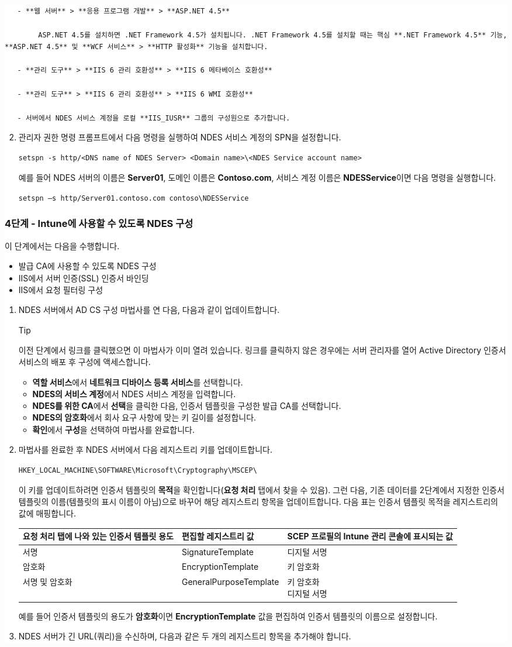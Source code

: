        - **웹 서버** > **응용 프로그램 개발** > **ASP.NET 4.5** 

            ASP.NET 4.5를 설치하면 .NET Framework 4.5가 설치됩니다. .NET Framework 4.5를 설치할 때는 핵심 **.NET Framework 4.5** 기능, **ASP.NET 4.5** 및 **WCF 서비스** > **HTTP 활성화** 기능을 설치합니다.

       - **관리 도구** > **IIS 6 관리 호환성** > **IIS 6 메타베이스 호환성**

       - **관리 도구** > **IIS 6 관리 호환성** > **IIS 6 WMI 호환성**

       - 서버에서 NDES 서비스 계정을 로컬 **IIS_IUSR** 그룹의 구성원으로 추가합니다.

2. 관리자 권한 명령 프롬프트에서 다음 명령을 실행하여 NDES 서비스 계정의 SPN을 설정합니다.

    `setspn -s http/<DNS name of NDES Server> <Domain name>\<NDES Service account name>`

    예를 들어 NDES 서버의 이름은 **Server01**, 도메인 이름은 **Contoso.com**, 서비스 계정 이름은 **NDESService**이면 다음 명령을 실행합니다.

    `setspn –s http/Server01.contoso.com contoso\NDESService`

### <a name="step-4---configure-ndes-for-use-with-intune"></a>4단계 - Intune에 사용할 수 있도록 NDES 구성
이 단계에서는 다음을 수행합니다.

- 발급 CA에 사용할 수 있도록 NDES 구성
- IIS에서 서버 인증(SSL) 인증서 바인딩
- IIS에서 요청 필터링 구성

1. NDES 서버에서 AD CS 구성 마법사를 연 다음, 다음과 같이 업데이트합니다.

    > [!TIP]
    > 이전 단계에서 링크를 클릭했으면 이 마법사가 이미 열려 있습니다. 링크를 클릭하지 않은 경우에는 서버 관리자를 열어 Active Directory 인증서 서비스의 배포 후 구성에 액세스합니다.

   - **역할 서비스**에서 **네트워크 디바이스 등록 서비스**를 선택합니다.
   - **NDES의 서비스 계정**에서 NDES 서비스 계정을 입력합니다.
   - **NDES를 위한 CA**에서 **선택**을 클릭한 다음, 인증서 템플릿을 구성한 발급 CA를 선택합니다.
   - **NDES의 암호화**에서 회사 요구 사항에 맞는 키 길이를 설정합니다.
   - **확인**에서 **구성**을 선택하여 마법사를 완료합니다.

2. 마법사를 완료한 후 NDES 서버에서 다음 레지스트리 키를 업데이트합니다.

    `HKEY_LOCAL_MACHINE\SOFTWARE\Microsoft\Cryptography\MSCEP\`

    이 키를 업데이트하려면 인증서 템플릿의 **목적**을 확인합니다(**요청 처리** 탭에서 찾을 수 있음). 그런 다음, 기존 데이터를 2단계에서 지정한 인증서 템플릿의 이름(템플릿의 표시 이름이 아님)으로 바꾸어 해당 레지스트리 항목을 업데이트합니다. 다음 표는 인증서 템플릿 목적을 레지스트리의 값에 매핑합니다.

    |요청 처리 탭에 나와 있는 인증서 템플릿 용도|편집할 레지스트리 값|SCEP 프로필의 Intune 관리 콘솔에 표시되는 값|
    |---|---|---|
    |서명|SignatureTemplate|디지털 서명|
    |암호화|EncryptionTemplate|키 암호화|
    |서명 및 암호화|GeneralPurposeTemplate|키 암호화<br/>디지털 서명|

    예를 들어 인증서 템플릿의 용도가 **암호화**이면 **EncryptionTemplate** 값을 편집하여 인증서 템플릿의 이름으로 설정합니다.

3. NDES 서버가 긴 URL(쿼리)을 수신하며, 다음과 같은 두 개의 레지스트리 항목을 추가해야 합니다.
